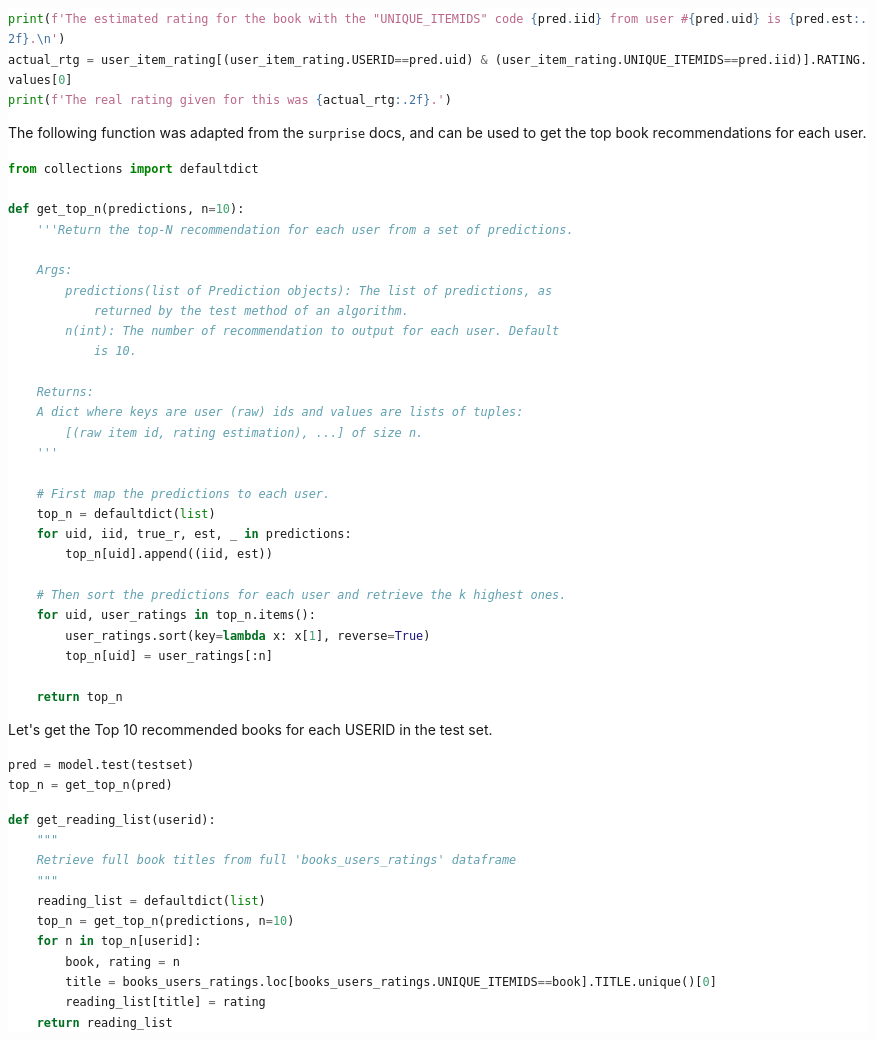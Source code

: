 ```python id="ktgz5FCvoGVA" outputId="b77109c6-6f8e-46bd-e16e-6269b0358416"
print(f'The estimated rating for the book with the "UNIQUE_ITEMIDS" code {pred.iid} from user #{pred.uid} is {pred.est:.2f}.\n')
actual_rtg = user_item_rating[(user_item_rating.USERID==pred.uid) & (user_item_rating.UNIQUE_ITEMIDS==pred.iid)].RATING.values[0]
print(f'The real rating given for this was {actual_rtg:.2f}.')
```


The following function was adapted from the ```surprise``` docs, and can be used to get the top book recommendations for each user.


```python id="f8MSn3EzoGVA"
from collections import defaultdict

def get_top_n(predictions, n=10):
    '''Return the top-N recommendation for each user from a set of predictions.

    Args:
        predictions(list of Prediction objects): The list of predictions, as
            returned by the test method of an algorithm.
        n(int): The number of recommendation to output for each user. Default
            is 10.

    Returns:
    A dict where keys are user (raw) ids and values are lists of tuples:
        [(raw item id, rating estimation), ...] of size n.
    '''

    # First map the predictions to each user.
    top_n = defaultdict(list)
    for uid, iid, true_r, est, _ in predictions:
        top_n[uid].append((iid, est))

    # Then sort the predictions for each user and retrieve the k highest ones.
    for uid, user_ratings in top_n.items():
        user_ratings.sort(key=lambda x: x[1], reverse=True)
        top_n[uid] = user_ratings[:n]
        
    return top_n
```


Let's get the Top 10 recommended books for each USERID in the test set.


```python id="KBRbKh8OoGVB"
pred = model.test(testset)
top_n = get_top_n(pred)
```

```python id="baeVCqdboGVB"
def get_reading_list(userid):
    """
    Retrieve full book titles from full 'books_users_ratings' dataframe
    """
    reading_list = defaultdict(list)
    top_n = get_top_n(predictions, n=10)
    for n in top_n[userid]:
        book, rating = n
        title = books_users_ratings.loc[books_users_ratings.UNIQUE_ITEMIDS==book].TITLE.unique()[0]
        reading_list[title] = rating
    return reading_list
```
